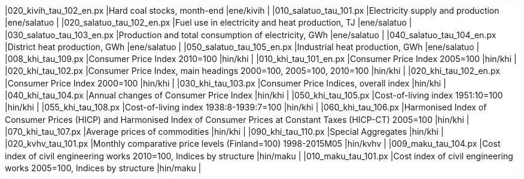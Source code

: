 |020_kivih_tau_102_en.px                  |Hard coal stocks, month-end                                                                                                                                                                                                      |ene/kivih              |
|010_salatuo_tau_101.px                   |Electricity supply and production                                                                                                                                                                                                |ene/salatuo            |
|020_salatuo_tau_102_en.px                |Fuel use in electricity and heat production, TJ                                                                                                                                                                                  |ene/salatuo            |
|030_salatuo_tau_103_en.px                |Production and total consumption of electricity, GWh                                                                                                                                                                             |ene/salatuo            |
|040_salatuo_tau_104_en.px                |District heat production, GWh                                                                                                                                                                                                    |ene/salatuo            |
|050_salatuo_tau_105_en.px                |Industrial heat production, GWh                                                                                                                                                                                                  |ene/salatuo            |
|008_khi_tau_109.px                       |Consumer Price Index 2010=100                                                                                                                                                                                                    |hin/khi                |
|010_khi_tau_101_en.px                    |Consumer Price Index 2005=100                                                                                                                                                                                                    |hin/khi                |
|020_khi_tau_102.px                       |Consumer Price Index, main headings 2000=100, 2005=100, 2010=100                                                                                                                                                                 |hin/khi                |
|020_khi_tau_102_en.px                    |Consumer Price Index 2000=100                                                                                                                                                                                                    |hin/khi                |
|030_khi_tau_103.px                       |Consumer Price Indices, overall index                                                                                                                                                                                            |hin/khi                |
|040_khi_tau_104.px                       |Annual changes of Consumer Price Index                                                                                                                                                                                           |hin/khi                |
|050_khi_tau_105.px                       |Cost-of-living index 1951:10=100                                                                                                                                                                                                 |hin/khi                |
|055_khi_tau_108.px                       |Cost-of-living index 1938:8-1939:7=100                                                                                                                                                                                           |hin/khi                |
|060_khi_tau_106.px                       |Harmonised Index of Consumer Prices (HICP) and Harmonised Index of Consumer Prices at Constant Taxes (HICP-CT) 2005=100                                                                                                          |hin/khi                |
|070_khi_tau_107.px                       |Average prices of commodities                                                                                                                                                                                                    |hin/khi                |
|090_khi_tau_110.px                       |Special Aggregates                                                                                                                                                                                                               |hin/khi                |
|020_kvhv_tau_101.px                      |Monthly comparative price levels (Finland=100) 1998-2015M05                                                                                                                                                                      |hin/kvhv               |
|009_maku_tau_104.px                      |Cost index of civil engineering works 2010=100, Indices by structure                                                                                                                                                             |hin/maku               |
|010_maku_tau_101.px                      |Cost index of civil engineering works 2005=100, Indices by structure                                                                                                                                                             |hin/maku               |